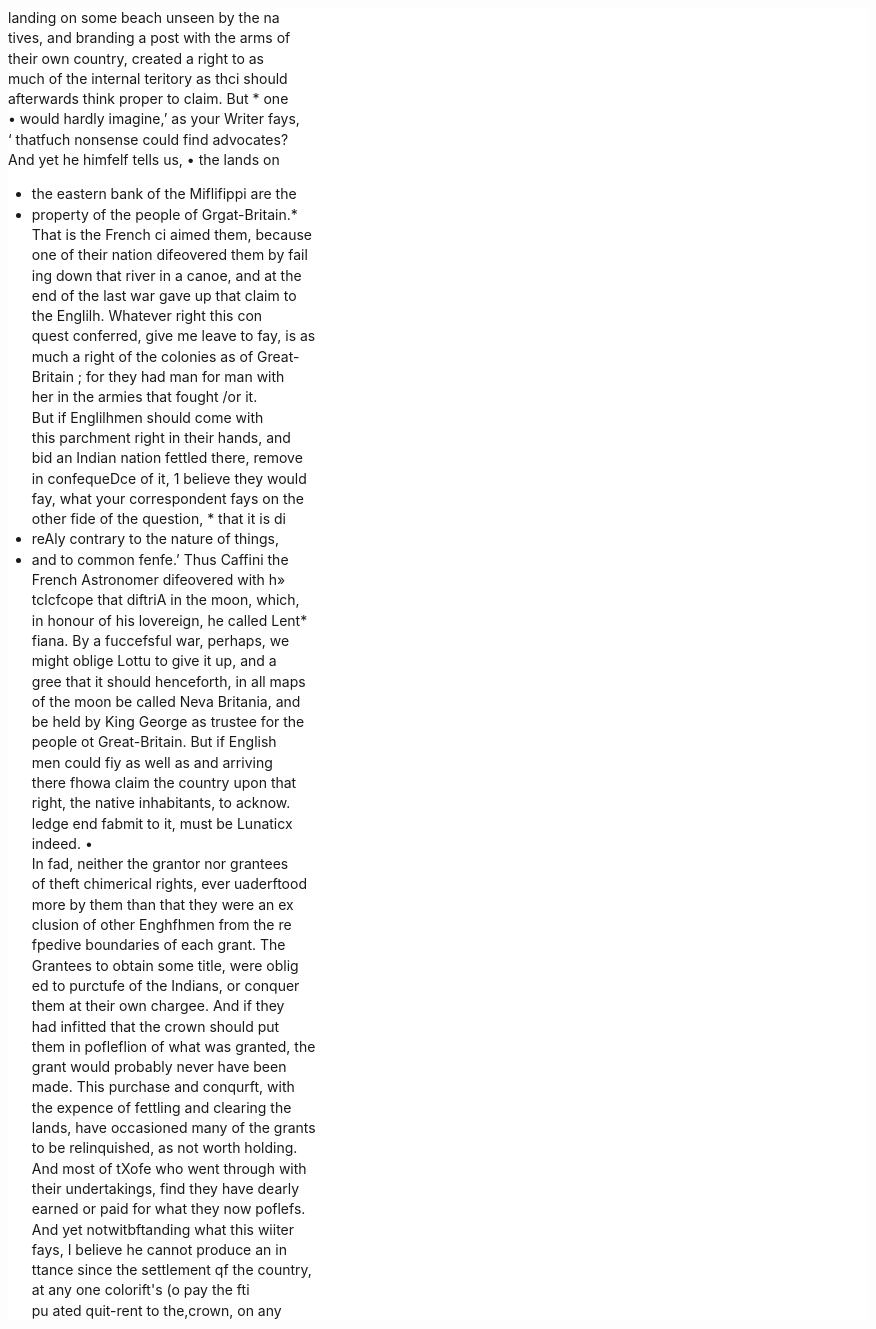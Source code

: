 landing on some beach unseen by the na­  
tives, and branding a post with the arms of  
their own country, created a right to as  
much of the internal teritory as thci should  
afterwards think proper to claim. But * one  
• would hardly imagine,’ as your Writer fays,  
‘ thatfuch nonsense could find advocates?  
And yet he himfelf tells us, • the lands on  
* the eastern bank of the Miflifippi are the  
* property of the people of Grgat-Britain.*  
That is the French ci aimed them, because  
one of their nation difeovered them by fail­  
ing down that river in a canoe, and at the  
end of the last war gave up that claim to  
the Englilh. Whatever right this con­  
quest conferred, give me leave to fay, is as  
much a right of the colonies as of Great-  
Britain ; for they had man for man with  
her in the armies that fought /or it.  
But if Englilhmen should come with  
this parchment right in their hands, and  
bid an Indian nation fettled there, remove  
in confequeDce of it, 1 believe they would  
fay, what your correspondent fays on the  
other fide of the question, * that it is di­  
* reAly contrary to the nature of things,  
* and to common fenfe.’ Thus Caffini the  
French Astronomer difeovered with h»  
tclcfcope that diftriA in the moon, which,  
in honour of his lovereign, he called Lent*  
fiana. By a fuccefsful war, perhaps, we  
might oblige Lottu to give it up, and a­  
gree that it should henceforth, in all maps  
of the moon be called Neva Britania, and  
be held by King George as trustee for the  
people ot Great-Britain. But if English­  
men could fiy as well as and arriving  
there fhowa claim the country upon that  
right, the native inhabitants, to acknow.  
ledge end fabmit to it, must be Lunaticx  
indeed. •  
In fad, neither the grantor nor grantees  
of theft chimerical rights, ever uaderftood  
more by them than that they were an ex­  
clusion of other Enghfhmen from the re­  
fpedive boundaries of each grant. The  
Grantees to obtain some title, were oblig­  
ed to purctufe of the Indians, or conquer  
them at their own chargee. And if they  
had infitted that the crown should put  
them in pofleflion of what was granted, the  
grant would probably never have been  
made. This purchase and conqurft, with  
the expence of fettling and clearing the  
lands, have occasioned many of the grants  
to be relinquished, as not worth holding.  
And most of tXofe who went through with  
their undertakings, find they have dearly  
earned or paid for what they now poflefs.  
And yet notwitbftanding what this wiiter  
fays, I believe he cannot produce an in­  
ttance since the settlement qf the country,  
at any one colorift&#x27;s (o pay the fti­  
pu ated quit-rent to the,crown, on any  